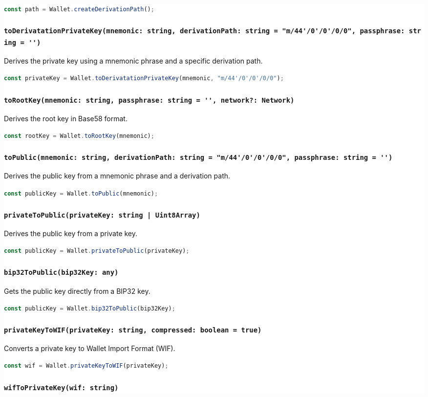 ```typescript
const path = Wallet.createDerivationPath();
```

### ``toDerivatationPrivateKey(mnemonic: string, derivationPath: string = "m/44'/0'/0'/0/0", passphrase: string = '')``

Derives the private key using a mnemonic phrase and a specific derivation path.

```typescript
const privateKey = Wallet.toDerivatationPrivateKey(mnemonic, "m/44'/0'/0'/0/0");
```

### ``toRootKey(mnemonic: string, passphrase: string = '', network?: Network)``

Derives the root key in Base58 format.

```typescript
const rootKey = Wallet.toRootKey(mnemonic);
```

### ``toPublic(mnemonic: string, derivationPath: string = "m/44'/0'/0'/0/0", passphrase: string = '')``

Derives the public key from a mnemonic phrase and a derivation path.

```typescript
const publicKey = Wallet.toPublic(mnemonic);
```

### ``privateToPublic(privateKey: string | Uint8Array)``

Derives the public key from a private key.

```typescript
const publicKey = Wallet.privateToPublic(privateKey);
```

### ``bip32ToPublic(bip32Key: any)``

Gets the public key directly from a BIP32 key.

```typescript
const publicKey = Wallet.bip32ToPublic(bip32Key);
```

### ``privateKeyToWIF(privateKey: string, compressed: boolean = true)``

Converts a private key to Wallet Import Format (WIF).

```typescript
const wif = Wallet.privateKeyToWIF(privateKey);
```

### ``wifToPrivateKey(wif: string)``
